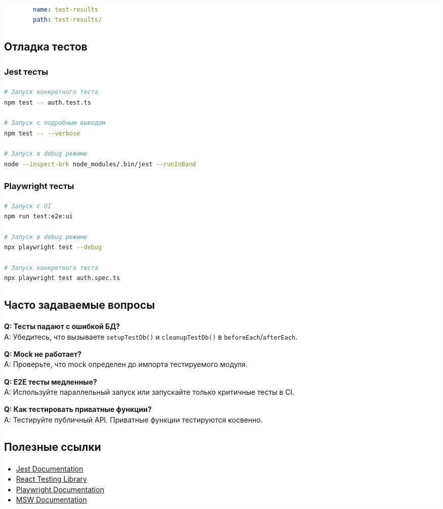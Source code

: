 ```yaml
        name: test-results
        path: test-results/
```

## Отладка тестов

### Jest тесты

```bash
# Запуск конкретного теста
npm test -- auth.test.ts

# Запуск с подробным выводом
npm test -- --verbose

# Запуск в debug режиме
node --inspect-brk node_modules/.bin/jest --runInBand
```

### Playwright тесты

```bash
# Запуск с UI
npm run test:e2e:ui

# Запуск в debug режиме
npx playwright test --debug

# Запуск конкретного теста
npx playwright test auth.spec.ts
```

## Часто задаваемые вопросы

**Q: Тесты падают с ошибкой БД?**  
A: Убедитесь, что вызываете `setupTestDb()` и `cleanupTestDb()` в `beforeEach`/`afterEach`.

**Q: Mock не работает?**  
A: Проверьте, что mock определен до импорта тестируемого модуля.

**Q: E2E тесты медленные?**  
A: Используйте параллельный запуск или запускайте только критичные тесты в CI.

**Q: Как тестировать приватные функции?**  
A: Тестируйте публичный API. Приватные функции тестируются косвенно.

## Полезные ссылки

- [Jest Documentation](https://jestjs.io/docs/getting-started)
- [React Testing Library](https://testing-library.com/docs/react-testing-library/intro/)
- [Playwright Documentation](https://playwright.dev/docs/intro)
- [MSW Documentation](https://mswjs.io/docs/)
